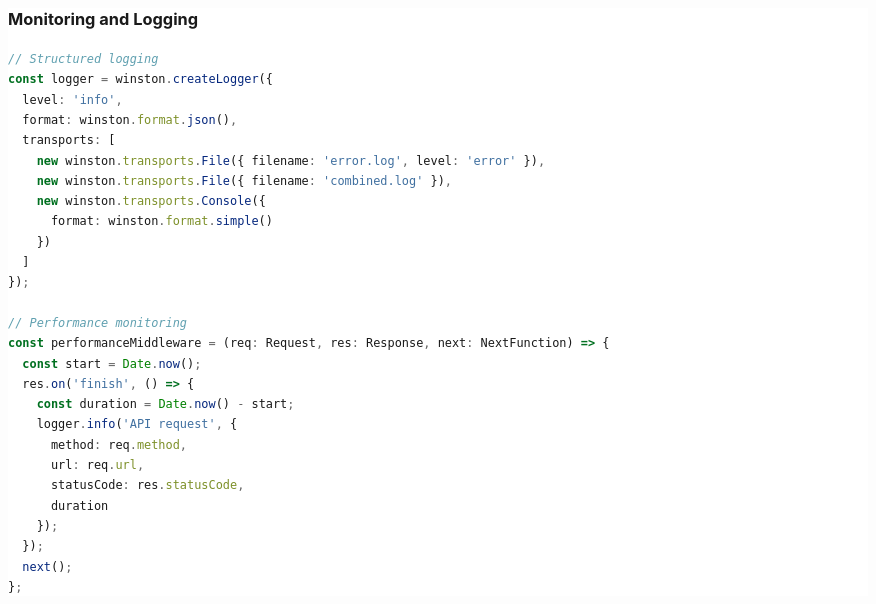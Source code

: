 ### Monitoring and Logging
```typescript
// Structured logging
const logger = winston.createLogger({
  level: 'info',
  format: winston.format.json(),
  transports: [
    new winston.transports.File({ filename: 'error.log', level: 'error' }),
    new winston.transports.File({ filename: 'combined.log' }),
    new winston.transports.Console({
      format: winston.format.simple()
    })
  ]
});

// Performance monitoring
const performanceMiddleware = (req: Request, res: Response, next: NextFunction) => {
  const start = Date.now();
  res.on('finish', () => {
    const duration = Date.now() - start;
    logger.info('API request', {
      method: req.method,
      url: req.url,
      statusCode: res.statusCode,
      duration
    });
  });
  next();
};
```